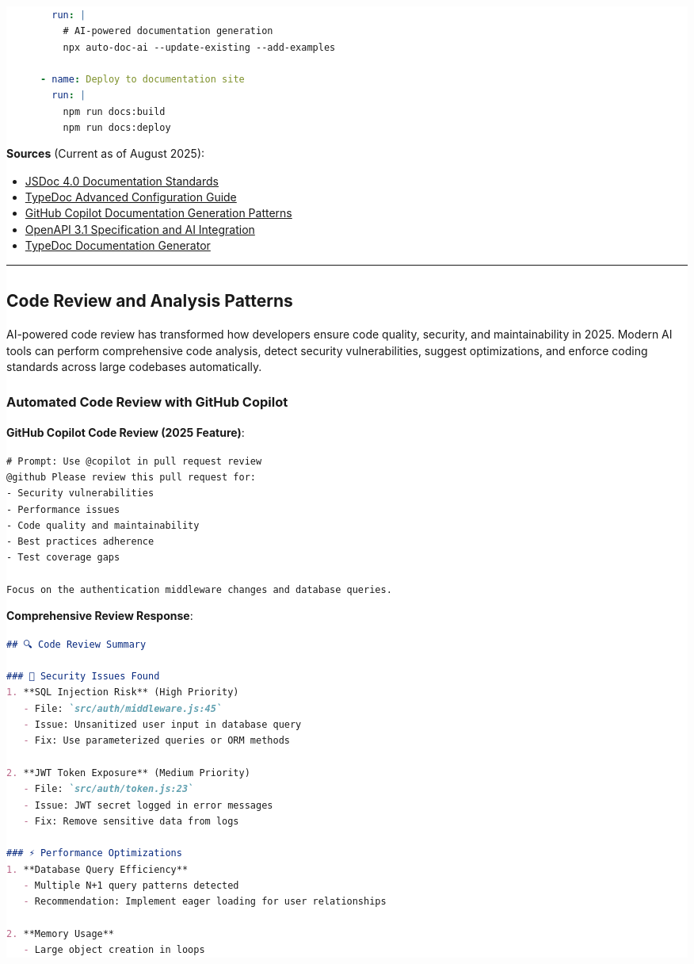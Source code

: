 ```yaml
        run: |
          # AI-powered documentation generation
          npx auto-doc-ai --update-existing --add-examples
          
      - name: Deploy to documentation site
        run: |
          npm run docs:build
          npm run docs:deploy
```

**Sources** (Current as of August 2025):

- [JSDoc 4.0 Documentation Standards](https://jsdoc.app/)
- [TypeDoc Advanced Configuration Guide](https://typedoc.org/guides/overview/)  
- [GitHub Copilot Documentation Generation Patterns](https://docs.github.com/en/copilot/using-github-copilot/getting-started-with-github-copilot)
- [OpenAPI 3.1 Specification and AI Integration](https://spec.openapis.org/oas/v3.1.0)
- [TypeDoc Documentation Generator](https://typedoc.org/)

---

## Code Review and Analysis Patterns

AI-powered code review has transformed how developers ensure code quality, security, and maintainability in 2025. Modern AI tools can perform comprehensive code analysis, detect security vulnerabilities, suggest optimizations, and enforce coding standards across large codebases automatically.

### Automated Code Review with GitHub Copilot

**GitHub Copilot Code Review (2025 Feature)**:

```text
# Prompt: Use @copilot in pull request review
@github Please review this pull request for:
- Security vulnerabilities
- Performance issues  
- Code quality and maintainability
- Best practices adherence
- Test coverage gaps

Focus on the authentication middleware changes and database queries.
```

**Comprehensive Review Response**:

```markdown
## 🔍 Code Review Summary

### 🚨 Security Issues Found
1. **SQL Injection Risk** (High Priority)
   - File: `src/auth/middleware.js:45`
   - Issue: Unsanitized user input in database query
   - Fix: Use parameterized queries or ORM methods

2. **JWT Token Exposure** (Medium Priority)
   - File: `src/auth/token.js:23`
   - Issue: JWT secret logged in error messages
   - Fix: Remove sensitive data from logs

### ⚡ Performance Optimizations
1. **Database Query Efficiency**
   - Multiple N+1 query patterns detected
   - Recommendation: Implement eager loading for user relationships
   
2. **Memory Usage**
   - Large object creation in loops
```